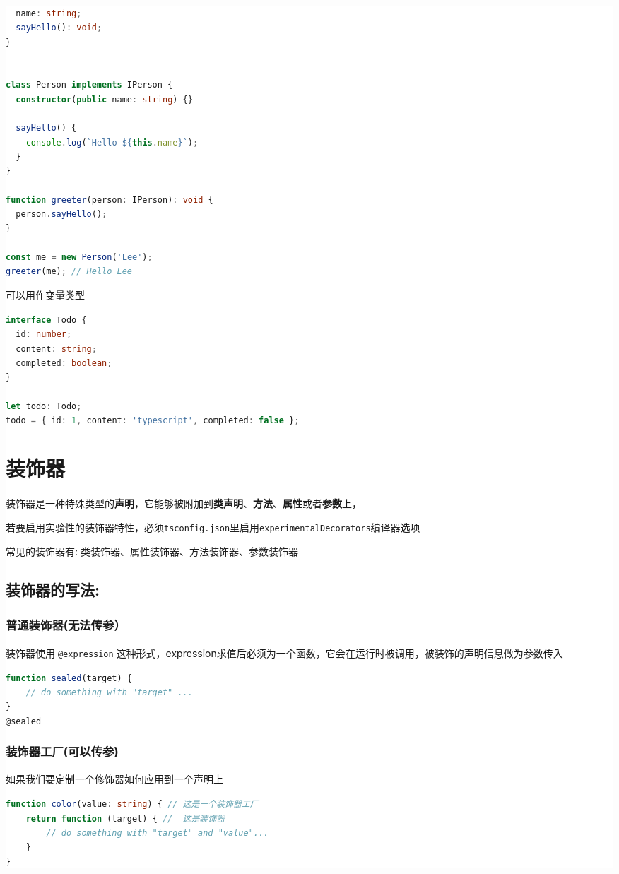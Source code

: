 ```ts
  name: string;
  sayHello(): void;
}


class Person implements IPerson {
  constructor(public name: string) {}

  sayHello() {
    console.log(`Hello ${this.name}`);
  }
}

function greeter(person: IPerson): void {
  person.sayHello();
}

const me = new Person('Lee');
greeter(me); // Hello Lee
```

可以用作变量类型 
```ts
interface Todo {
  id: number;
  content: string;
  completed: boolean;
}

let todo: Todo;
todo = { id: 1, content: 'typescript', completed: false };
```

# 装饰器
装饰器是一种特殊类型的**声明**，它能够被附加到**类声明**、**方法**、**属性**或者**参数**上，


若要启用实验性的装饰器特性，必须`tsconfig.json`里启用`experimentalDecorators`编译器选项

常见的装饰器有: 类装饰器、属性装饰器、方法装饰器、参数装饰器

## 装饰器的写法: 
### 普通装饰器(无法传参）
装饰器使用 `@expression` 这种形式，expression求值后必须为一个函数，它会在运行时被调用，被装饰的声明信息做为参数传入
```ts
function sealed(target) {
    // do something with "target" ...
}
@sealed
```
### 装饰器工厂(可以传参)
如果我们要定制一个修饰器如何应用到一个声明上
```ts
function color(value: string) { // 这是一个装饰器工厂
    return function (target) { //  这是装饰器
        // do something with "target" and "value"...
    }
}
```

